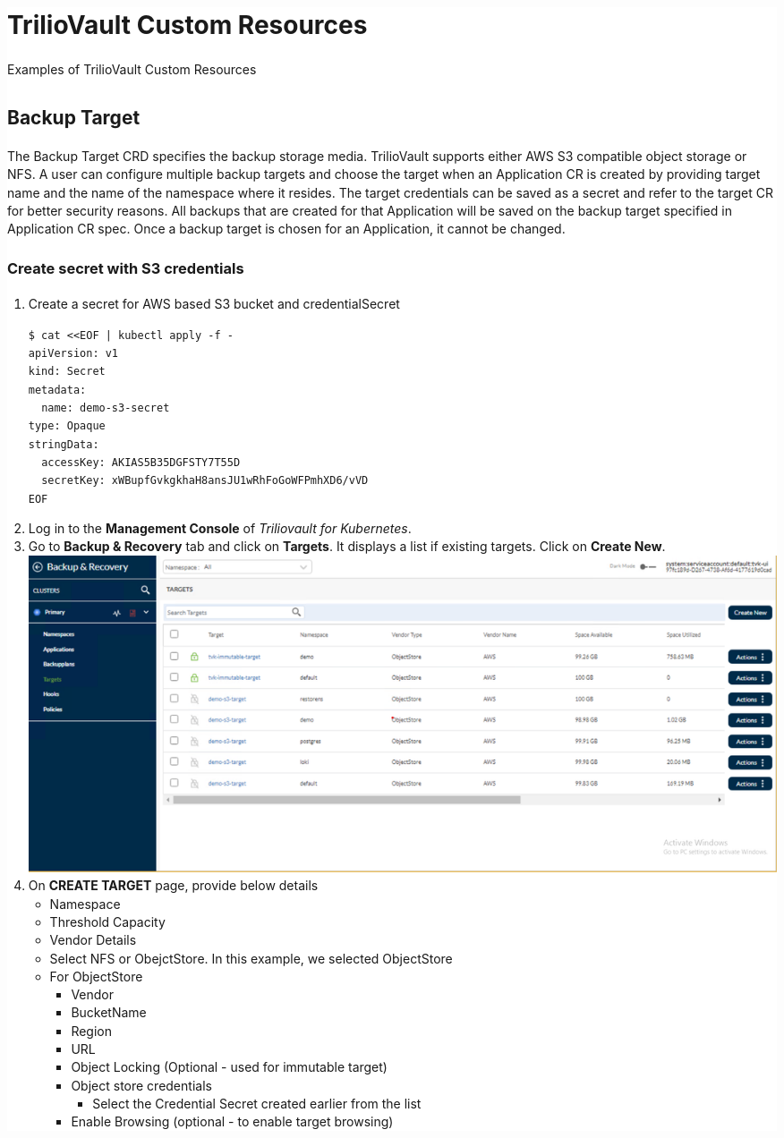 # TrilioVault Custom Resources
Examples of TrilioVault Custom Resources

## Backup Target
The Backup Target CRD specifies the backup storage media. TrilioVault supports either AWS S3 compatible object storage or NFS. A user can configure multiple backup targets and choose the target when an Application CR is created by providing target name and the name of the namespace where it resides. The target credentials can be saved as a secret and refer to the target CR for better security reasons. All backups that are created for that Application will be saved on the backup target specified in Application CR spec. Once a backup target is chosen for an Application, it cannot be changed.

### Create secret with S3 credentials
1. Create a secret for AWS based S3 bucket and credentialSecret
   ```
   $ cat <<EOF | kubectl apply -f -
   apiVersion: v1
   kind: Secret
   metadata:
     name: demo-s3-secret
   type: Opaque
   stringData:
     accessKey: AKIAS5B35DGFSTY7T55D
     secretKey: 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
   EOF
   ```
2. Log in to the **Management Console** of _Triliovault for Kubernetes_. 
3. Go to **Backup & Recovery** tab and click on **Targets**. It displays a list if existing targets. Click on **Create New**.
   <img src="https://github.com/sachin-trilio/HowTos/blob/main/media/CRD/target/crd-target-1.png" width="1200"/>
4. On **CREATE TARGET** page, provide below details 
   - Namespace 
   - Threshold Capacity
   - Vendor Details
   - Select NFS or ObejctStore. In this example, we selected ObjectStore
   - For ObjectStore
     - Vendor
     - BucketName
     - Region
     - URL
     - Object Locking (Optional - used for immutable target)
     - Object store credentials
       - Select the Credential Secret created earlier from the list
     - Enable Browsing (optional - to enable target browsing)